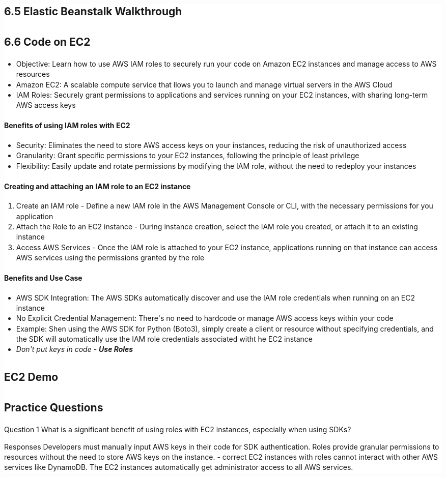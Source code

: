 ## 6.5 Elastic Beanstalk Walkthrough

## 6.6 Code on EC2
- Objective: Learn how to use AWS IAM roles to securely run your code on Amazon EC2 instances and manage access to AWS resources
- Amazon EC2: A scalable compute service that llows you to launch and manage virtual servers in the AWS Cloud
- IAM Roles: Securely grant permissions to applications and services running on your EC2 instances, with sharing long-term AWS access keys
#### Benefits of using IAM roles with EC2
- Security: Eliminates the need to store AWS access keys on your instances, reducing the risk of unauthorized access
- Granularity: Grant specific permissions to your EC2 instances, following the principle of least privilege
- Flexibility: Easily update and rotate permissions by modifying the IAM role, without the need to redeploy your instances
#### Creating and attaching an IAM role to an EC2 instance
1. Create an IAM role - Define a new IAM role in the AWS Management Console or CLI, with the necessary permissions for you application
2. Attach the Role to an EC2 instance - During instance creation, select the IAM role you created, or attach it to an existing instance
3. Access AWS Services - Once the IAM role is attached to your EC2 instance, applications running on that instance can access AWS services using the permissions granted by the role
#### Benefits and Use Case
- AWS SDK Integration:  The AWS SDKs automatically discover and use the IAM role credentials when running on an EC2 instance
- No Explicit Credential Management: There's no need to hardcode or manage AWS access keys within your code
- Example: Shen using the AWS SDK for Python (Boto3), simply create a client or resource without specifying credentials, and the SDK will automatically use the IAM role credentials associated witht he EC2 instance
- *Don't put keys in code* - ***Use Roles***

## EC2 Demo



## Practice Questions

Question 1
What is a significant benefit of using roles with EC2 instances, especially when using SDKs?

Responses
Developers must manually input AWS keys in their code for SDK authentication.
Roles provide granular permissions to resources without the need to store AWS keys on the instance. - correct
EC2 instances with roles cannot interact with other AWS services like DynamoDB.
The EC2 instances automatically get administrator access to all AWS services.
